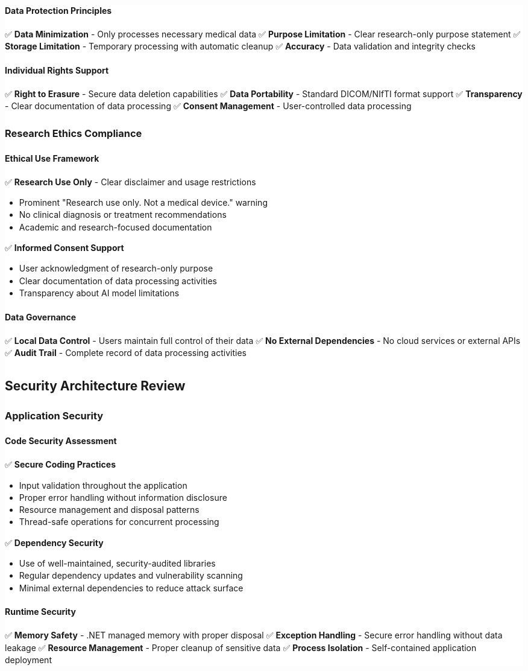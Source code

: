 #### Data Protection Principles
✅ **Data Minimization** - Only processes necessary medical data
✅ **Purpose Limitation** - Clear research-only purpose statement
✅ **Storage Limitation** - Temporary processing with automatic cleanup
✅ **Accuracy** - Data validation and integrity checks

#### Individual Rights Support
✅ **Right to Erasure** - Secure data deletion capabilities
✅ **Data Portability** - Standard DICOM/NIfTI format support
✅ **Transparency** - Clear documentation of data processing
✅ **Consent Management** - User-controlled data processing

### Research Ethics Compliance

#### Ethical Use Framework
✅ **Research Use Only** - Clear disclaimer and usage restrictions
- Prominent "Research use only. Not a medical device." warning
- No clinical diagnosis or treatment recommendations
- Academic and research-focused documentation

✅ **Informed Consent Support**
- User acknowledgment of research-only purpose
- Clear documentation of data processing activities
- Transparency about AI model limitations

#### Data Governance
✅ **Local Data Control** - Users maintain full control of their data
✅ **No External Dependencies** - No cloud services or external APIs
✅ **Audit Trail** - Complete record of data processing activities

## Security Architecture Review

### Application Security

#### Code Security Assessment
✅ **Secure Coding Practices**
- Input validation throughout the application
- Proper error handling without information disclosure
- Resource management and disposal patterns
- Thread-safe operations for concurrent processing

✅ **Dependency Security**
- Use of well-maintained, security-audited libraries
- Regular dependency updates and vulnerability scanning
- Minimal external dependencies to reduce attack surface

#### Runtime Security
✅ **Memory Safety** - .NET managed memory with proper disposal
✅ **Exception Handling** - Secure error handling without data leakage
✅ **Resource Management** - Proper cleanup of sensitive data
✅ **Process Isolation** - Self-contained application deployment

